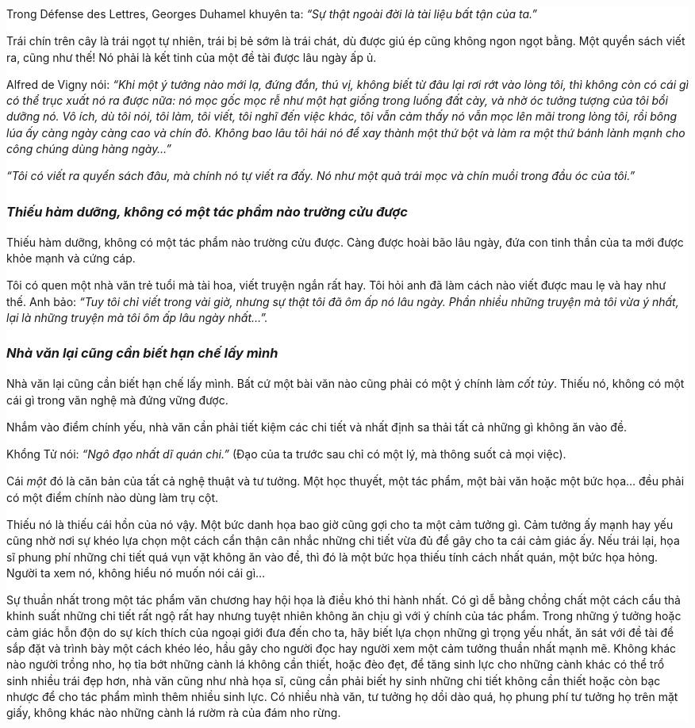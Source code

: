 Trong Défense des Lettres, Georges Duhamel khuyên ta: _“Sự thật ngoài đời là tài liệu bất tận của ta.”_

Trái chín trên cây là trái ngọt tự nhiên, trái bị bẻ sớm là trái chát, dù được giú ép cũng không ngon ngọt bằng. Một quyển sách viết ra, cũng như thế! Nó phải là kết tinh của một đề tài được lâu ngày ấp ủ.

Alfred de Vigny nói: _“Khi một ý tưởng nào mới lạ, đứng đắn, thú vị, không biết từ đâu lại rơi rớt vào lòng tôi, thì không còn có cái gì có thể trục xuất nó ra được nữa: nó mọc gốc mọc rễ như một hạt giống trong luống đất cày, và nhờ óc tưởng tượng của tôi bổi dưỡng nó. Vô ích, dù tôi nói, tôi làm, tôi viết, tôi nghĩ đến việc khác, tôi vẫn cảm thấy nó vẫn mọc lên mãi trong lòng tôi, rồi bông lúa ấy càng ngày càng cao và chín đỏ. Không bao lâu tôi hái nó để xay thành một thứ bột và làm ra một thứ bánh lành mạnh cho công chúng dùng hàng ngày…”_

_“Tôi có viết ra quyển sách đâu, mà chính nó tự viết ra đấy. Nó như một quả trái mọc và chín muồi trong đầu óc của tôi.”_

### _Thiếu hàm dưỡng, không có một tác phẩm nào trường cửu được_

Thiếu hàm dưỡng, không có một tác phẩm nào trường cửu được. Càng được hoài bão lâu ngày, đứa con tinh thần của ta mới được khỏe mạnh và cứng cáp.

Tôi có quen một nhà văn trẻ tuổi mà tài hoa, viết truyện ngắn rất hay. Tôi hỏi anh đã làm cách nào viết được mau lẹ và hay như thế. Anh bảo: _“Tuy tôi chỉ viết trong vài giờ, nhưng sự thật tôi đã ôm ấp nó lâu ngày. Phần nhiều những truyện mà tôi vừa ý nhất, lại là những truyện mà tôi ôm ấp lâu ngày nhất…”._

### _Nhà văn lại cũng cần biết hạn chế lấy mình_

Nhà văn lại cũng cần biết hạn chế lấy mình. Bất cứ một bài văn nào cũng phải có một ý chính làm _cốt tủy_. Thiếu nó, không có một cái gì trong văn nghệ mà đứng vững được.

Nhắm vào điểm chính yếu, nhà văn cần phải tiết kiệm các chi tiết và nhất định sa thải tất cả những gì không ăn vào đề.

Khổng Tử nói: _“Ngô đạo nhất dĩ quán chi.”_ (Đạo của ta trước sau chỉ có một lý, mà thông suốt cả mọi việc).

Cái _một_ đó là căn bản của tất cả nghệ thuật và tư tưởng. Một học thuyết, một tác phẩm, một bài văn hoặc một bức họa… đều phải có một điểm chính nào dùng làm trụ cột.

Thiếu nó là thiếu cái hồn của nó vậy. Một bức danh họa bao giờ cũng gợi cho ta một cảm tưởng gì. Cảm tưởng ấy mạnh hay yếu cũng nhờ nơi sự khéo lựa chọn một cách cẩn thận cân nhắc những chi tiết vừa đủ để gây cho ta cái cảm giác ấy. Nếu trái lại, họa sĩ phung phí những chi tiết quá vụn vặt không ăn vào đề, thì đó là một bức họa thiếu tính cách nhất quán, một bức họa hỏng. Người ta xem nó, không hiểu nó muốn nói cái gì…

Sự thuần nhất trong một tác phẩm văn chương hay hội họa là điều khó thi hành nhất. Có gì dễ bằng chồng chất một cách cẩu thả khinh suất những chi tiết rất ngộ rất hay nhưng tuyệt nhiên không ăn chịu gì với ý chính của tác phẩm. Trong những ý tưởng hoặc cảm giác hỗn độn do sự kích thích của ngoại giới đưa đến cho ta, hãy biết lựa chọn những gì trọng yếu nhất, ăn sát với đề tài để sắp đặt và trình bày một cách khéo léo, hầu gây cho người đọc hay người xem một cảm tưởng thuần nhất mạnh mẽ. Không khác nào người trồng nho, họ tỉa bớt những cành lá không cần thiết, hoặc đèo đẹt, để tăng sinh lực cho những cành khác có thể trổ sinh nhiều trái đẹp hơn, nhà văn cũng như nhà họa sĩ, cũng cần phải biết hy sinh những chi tiết không cần thiết hoặc còn bạc nhược để cho tác phẩm mình thêm nhiều sinh lực. Có nhiều nhà văn, tư tưởng họ dồi dào quá, họ phung phí tư tưởng họ trên mặt giấy, không khác nào những cành lá rườm rà của đám nho rừng.
